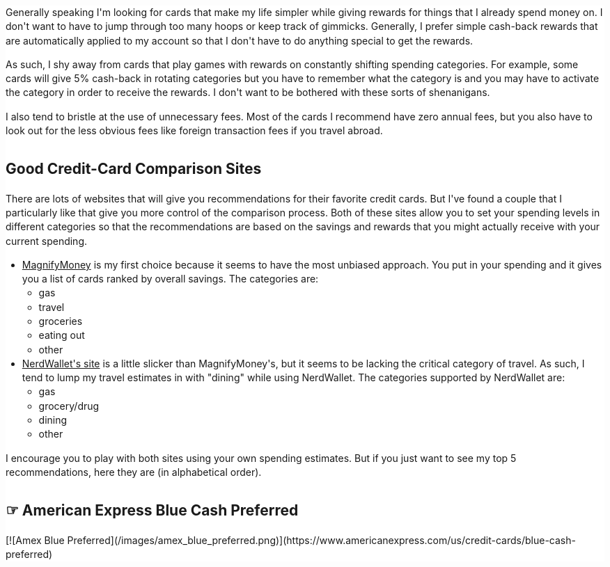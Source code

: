 Generally speaking I'm looking for cards that make my life simpler while
giving rewards for things that I already spend money on.  I don't want to
have to jump through too many hoops or keep track of gimmicks.  Generally,
I prefer simple cash-back rewards that are automatically applied to my account
so that I don't have to do anything special to get the rewards.

As such, I shy away from cards that play games with rewards on constantly shifting
spending categories.  For example, some cards will give 5% cash-back in rotating
categories but you have to remember what the category is and you may have
to activate the category in order to receive the rewards.
I don't want to be bothered with these sorts of shenanigans.

I also tend to bristle at the use of unnecessary fees.  Most of the cards
I recommend have zero annual fees, but you also have to look out for the
less obvious fees like foreign transaction fees if you travel abroad.

## Good Credit-Card Comparison Sites

There are lots of websites that will give you recommendations for their favorite
credit cards.  But I've found a couple that I particularly like that give you
more control of the comparison process.
Both of these sites allow you to set your spending levels in different categories
so that the recommendations are based on the savings and rewards that you might
actually receive with your current spending.

 * [MagnifyMoney](http://www.magnifymoney.com/compare/cashback-rewards) is my
   first choice because it seems to have
   the most unbiased approach.  You put in your spending and it gives you a list
   of cards ranked by overall savings.  The categories are:
     * gas
     * travel
     * groceries
     * eating out
     * other
 * [NerdWallet's site](https://www.nerdwallet.com/cash-rewards-credit-cards) is a little slicker than MagnifyMoney's,
   but it seems to be lacking the critical category of travel.  As such, I tend
   to lump my travel estimates in with "dining" while using NerdWallet.  The categories supported by
   NerdWallet are:
     * gas
     * grocery/drug
     * dining
     * other

I encourage you to play with both sites using your own spending estimates.
But if you just want to see my top 5 recommendations, here they are (in
alphabetical order).

## &#9758; American Express Blue Cash Preferred

<div markdown="1" class="card">
  [![Amex Blue Preferred](/images/amex_blue_preferred.png)](https://www.americanexpress.com/us/credit-cards/blue-cash-preferred)
</div>
